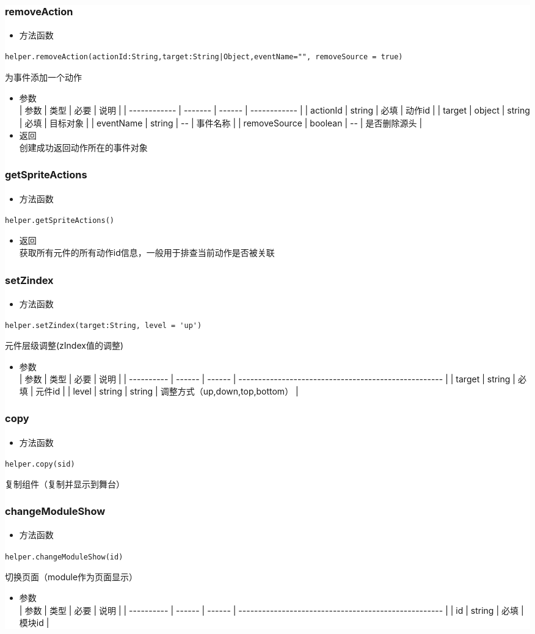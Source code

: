  ### removeAction  
  * 方法函数  
 ```js:no-line-numbers
 helper.removeAction(actionId:String,target:String|Object,eventName="", removeSource = true)
 ```    
 为事件添加一个动作   
  * 参数  
    | 参数         | 类型    | 必要   | 说明         |
    | ------------ | ------- | ------ | ------------ |
    | actionId     | string  | 必填   | 动作id       |
    | target       | object  | string | 必填         | 目标对象 |
    | eventName    | string  | --     | 事件名称     |
    | removeSource | boolean | --     | 是否删除源头 |
  * 返回   
  创建成功返回动作所在的事件对象


 ### getSpriteActions  
  * 方法函数  
 ```js:no-line-numbers
 helper.getSpriteActions()
 ```    
  * 返回   
  获取所有元件的所有动作id信息，一般用于排查当前动作是否被关联

 ### setZindex  
  * 方法函数  
 ```js:no-line-numbers
 helper.setZindex(target:String, level = 'up')
 ```    
 元件层级调整(zIndex值的调整)   
  * 参数  
    | 参数       | 类型   | 必要   | 说明                                                 |
    | ---------- | ------ | ------ | ---------------------------------------------------- |
    | target | string | 必填   | 元件id  |
    | level  | string | string | 调整方式（up,down,top,bottom） |
 
### copy  
  * 方法函数  
 ```js:no-line-numbers
 helper.copy(sid)
 ```    
 复制组件（复制并显示到舞台）

 ### changeModuleShow  
  * 方法函数  
 ```js:no-line-numbers
 helper.changeModuleShow(id)
 ```    
 切换页面（module作为页面显示）
  * 参数  
    | 参数       | 类型   | 必要   | 说明                                                 |
    | ---------- | ------ | ------ | ---------------------------------------------------- |
    | id | string | 必填   | 模块id  |
 